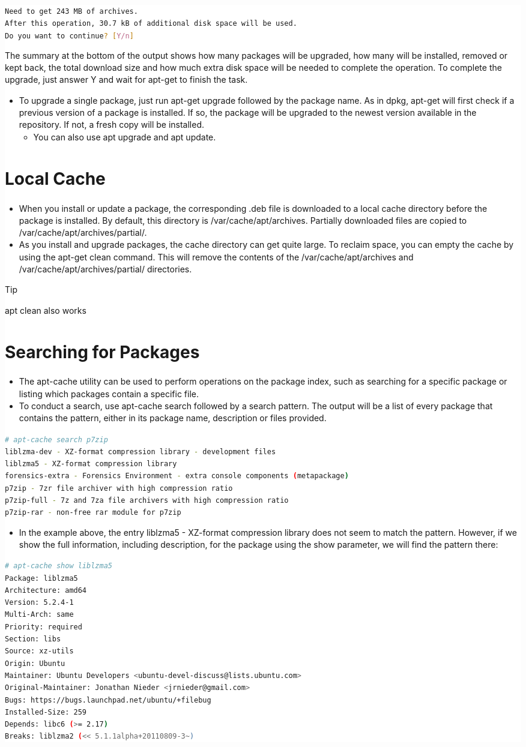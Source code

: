 ```bash
Need to get 243 MB of archives.
After this operation, 30.7 kB of additional disk space will be used. 
Do you want to continue? [Y/n]
```

The summary at the bottom of the output shows how many packages will be upgraded, how many will be installed, removed or kept back, the total download size and how much extra disk space will be needed to complete the operation. To complete the upgrade, just answer Y and wait for apt-get to finish the task.

- To upgrade a single package, just run apt-get upgrade followed by the package name. As in dpkg, apt-get will first check if a previous version of a package is installed. If so, the package will be upgraded to the newest version available in the repository. If not, a fresh copy will be installed.
	- You can also use apt upgrade and apt update.

# Local Cache

- When you install or update a package, the corresponding .deb file is downloaded to a local cache directory before the package is installed. By default, this directory is /var/cache/apt/archives. Partially downloaded files are copied to /var/cache/apt/archives/partial/.
- As you install and upgrade packages, the cache directory can get quite large. To reclaim space, you can empty the cache by using the apt-get clean command. This will remove the contents of the /var/cache/apt/archives and /var/cache/apt/archives/partial/ directories.

> [!tip] 
> apt clean also works

# Searching for Packages

- The apt-cache utility can be used to perform operations on the package index, such as searching for a specific package or listing which packages contain a specific file.
- To conduct a search, use apt-cache search followed by a search pattern. The output will be a list of every package that contains the pattern, either in its package name, description or files provided.
```bash
# apt-cache search p7zip
liblzma-dev - XZ-format compression library - development files
liblzma5 - XZ-format compression library
forensics-extra - Forensics Environment - extra console components (metapackage)
p7zip - 7zr file archiver with high compression ratio
p7zip-full - 7z and 7za file archivers with high compression ratio
p7zip-rar - non-free rar module for p7zip
```

- In the example above, the entry liblzma5 - XZ-format compression library does not seem to match the pattern. However, if we show the full information, including description, for the package using the show parameter, we will find the pattern there:

```bash
# apt-cache show liblzma5
Package: liblzma5 
Architecture: amd64 
Version: 5.2.4-1 
Multi-Arch: same 
Priority: required 
Section: libs 
Source: xz-utils 
Origin: Ubuntu 
Maintainer: Ubuntu Developers <ubuntu-devel-discuss@lists.ubuntu.com> 
Original-Maintainer: Jonathan Nieder <jrnieder@gmail.com> 
Bugs: https://bugs.launchpad.net/ubuntu/+filebug 
Installed-Size: 259 
Depends: libc6 (>= 2.17) 
Breaks: liblzma2 (<< 5.1.1alpha+20110809-3~) 
```